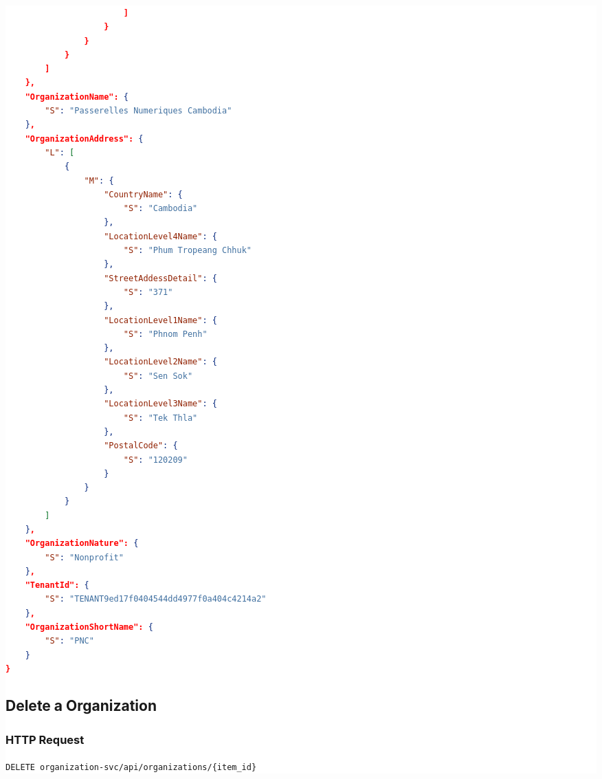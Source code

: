 ```json
                        ]
                    }
                }
            }
        ]
    },
    "OrganizationName": {
        "S": "Passerelles Numeriques Cambodia"
    },
    "OrganizationAddress": {
        "L": [
            {
                "M": {
                    "CountryName": {
                        "S": "Cambodia"
                    },
                    "LocationLevel4Name": {
                        "S": "Phum Tropeang Chhuk"
                    },
                    "StreetAddessDetail": {
                        "S": "371"
                    },
                    "LocationLevel1Name": {
                        "S": "Phnom Penh"
                    },
                    "LocationLevel2Name": {
                        "S": "Sen Sok"
                    },
                    "LocationLevel3Name": {
                        "S": "Tek Thla"
                    },
                    "PostalCode": {
                        "S": "120209"
                    }
                }
            }
        ]
    },
    "OrganizationNature": {
        "S": "Nonprofit"
    },
    "TenantId": {
        "S": "TENANT9ed17f0404544dd4977f0a404c4214a2"
    },
    "OrganizationShortName": {
        "S": "PNC"
    }
}
```

## Delete a Organization
### HTTP Request
`DELETE organization-svc/api/organizations/{item_id}`
